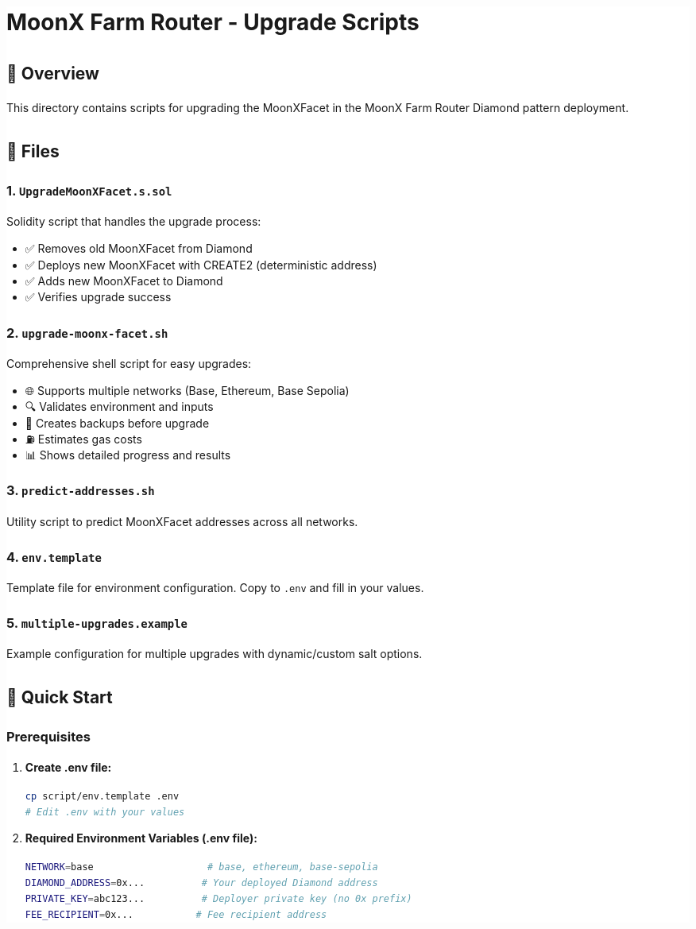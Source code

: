 # MoonX Farm Router - Upgrade Scripts

## 🎯 Overview

This directory contains scripts for upgrading the MoonXFacet in the MoonX Farm Router Diamond pattern deployment.

## 📁 Files

### 1. `UpgradeMoonXFacet.s.sol`
Solidity script that handles the upgrade process:
- ✅ Removes old MoonXFacet from Diamond
- ✅ Deploys new MoonXFacet with CREATE2 (deterministic address)
- ✅ Adds new MoonXFacet to Diamond
- ✅ Verifies upgrade success

### 2. `upgrade-moonx-facet.sh`
Comprehensive shell script for easy upgrades:
- 🌐 Supports multiple networks (Base, Ethereum, Base Sepolia)
- 🔍 Validates environment and inputs
- 💾 Creates backups before upgrade
- ⛽ Estimates gas costs
- 📊 Shows detailed progress and results

### 3. `predict-addresses.sh`
Utility script to predict MoonXFacet addresses across all networks.

### 4. `env.template`
Template file for environment configuration. Copy to `.env` and fill in your values.

### 5. `multiple-upgrades.example`
Example configuration for multiple upgrades with dynamic/custom salt options.

## 🚀 Quick Start

### Prerequisites

1. **Create .env file:**
   ```bash
   cp script/env.template .env
   # Edit .env with your values
   ```

2. **Required Environment Variables (.env file):**
   ```bash
   NETWORK=base                    # base, ethereum, base-sepolia
   DIAMOND_ADDRESS=0x...          # Your deployed Diamond address
   PRIVATE_KEY=abc123...          # Deployer private key (no 0x prefix)
   FEE_RECIPIENT=0x...           # Fee recipient address
   ```
